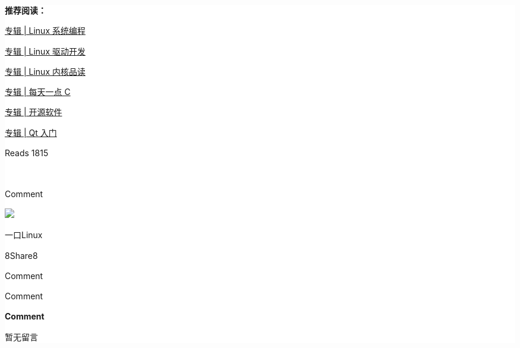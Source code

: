 **推荐阅读：**

[专辑 | Linux 系统编程](https://mp.weixin.qq.com/mp/appmsgalbum?__biz=MzU3NDY4NTk3Mg==&action=getalbum&album_id=1378333579549491203#wechat_redirect)

[专辑 | Linux 驱动开发](https://mp.weixin.qq.com/mp/appmsgalbum?__biz=MzU3NDY4NTk3Mg==&action=getalbum&album_id=1378331497144664066#wechat_redirect)

[专辑 | Linux 内核品读](https://mp.weixin.qq.com/mp/appmsgalbum?__biz=MzU3NDY4NTk3Mg==&action=getalbum&album_id=1378335865025740805#wechat_redirect)

[专辑 | 每天一点 C](https://mp.weixin.qq.com/mp/appmsgalbum?__biz=MzU3NDY4NTk3Mg==&action=getalbum&album_id=1437817804165890049#wechat_redirect)

[专辑 | 开源软件](https://mp.weixin.qq.com/mp/appmsgalbum?__biz=MzU3NDY4NTk3Mg==&action=getalbum&album_id=1378339777707393025#wechat_redirect)

[专辑 | Qt 入门](https://mp.weixin.qq.com/mp/appmsgalbum?__biz=MzU3NDY4NTk3Mg==&action=getalbum&album_id=1820872276280426502#wechat_redirect)

Reads 1815

​

Comment

[](javacript:;)

![](http://mmbiz.qpic.cn/mmbiz_png/icRxcMBeJfc8535w2vKlsLPf5hwdMjpYrzuVCHx0rcQmvv8rYqTFtIyic5qErtciaibqaIOWgeKkDsOMeae4HciaUaw/300?wx_fmt=png&wxfrom=18)

一口Linux

8Share8

Comment

Comment

**Comment**

暂无留言